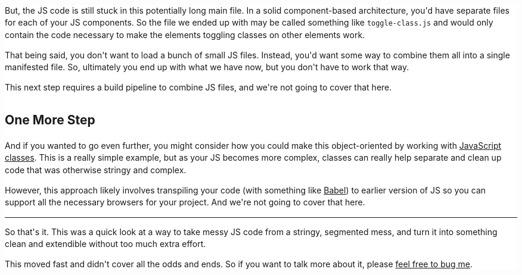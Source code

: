 But, the JS code is still stuck in this potentially long main file. In a solid component-based architecture, you'd have separate files for each of your JS components. So the file we ended up with may be called something like `toggle-class.js` and would only contain the code necessary to make the elements toggling classes on other elements work.

That being said, you don't want to load a bunch of small JS files. Instead, you'd want some way to combine them all into a single manifested file. So, ultimately you end up with what we have now, but you don't have to work that way.

This next step requires a build pipeline to combine JS files, and we're not going to cover that here.

## One More Step

And if you wanted to go even further, you might consider how you could make this object-oriented by working with [JavaScript classes](https://developer.mozilla.org/en-US/docs/Web/JavaScript/Reference/Classes). This is a really simple example, but as your JS becomes more complex, classes can really help separate and clean up code that was otherwise stringy and complex.

However, this approach likely involves transpiling your code (with something like [Babel](https://babeljs.io/)) to earlier version of JS so you can support all the necessary browsers for your project. And we're not going to cover that here.

---

So that's it. This was a quick look at a way to take messy JS code from a stringy, segmented mess, and turn it into something clean and extendible without too much extra effort.

This moved fast and didn't cover all the odds and ends. So if you want to talk more about it, please [feel free to bug me](https://twitter.com/seancdavis29).
